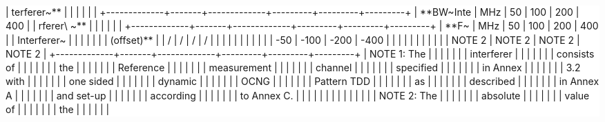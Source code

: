 | terferer~** |       |             |         |         |         |
+-------------+-------+-------------+---------+---------+---------+
| **BW~Inte   | MHz   | 50          | 100     | 200     | 400     |
| rferer\ ~** |       |             |         |         |         |
+-------------+-------+-------------+---------+---------+---------+
| **F~        | MHz   | 50          | 100     | 200     | 400     |
| Interferer~ |       |             |         |         |         |
| (offset)**  |       | /           | /       | /       | /       |
|             |       |             |         |         |         |
|             |       | -50         | -100    | -200    | -400    |
|             |       |             |         |         |         |
|             |       | NOTE 2      | NOTE 2  | NOTE 2  | NOTE 2  |
+-------------+-------+-------------+---------+---------+---------+
| NOTE 1: The |       |             |         |         |         |
| interferer  |       |             |         |         |         |
| consists of |       |             |         |         |         |
| the         |       |             |         |         |         |
| Reference   |       |             |         |         |         |
| measurement |       |             |         |         |         |
| channel     |       |             |         |         |         |
| specified   |       |             |         |         |         |
| in Annex    |       |             |         |         |         |
| 3.2 with    |       |             |         |         |         |
| one sided   |       |             |         |         |         |
| dynamic     |       |             |         |         |         |
| OCNG        |       |             |         |         |         |
| Pattern TDD |       |             |         |         |         |
| as          |       |             |         |         |         |
| described   |       |             |         |         |         |
| in Annex A  |       |             |         |         |         |
| and set-up  |       |             |         |         |         |
| according   |       |             |         |         |         |
| to Annex C. |       |             |         |         |         |
|             |       |             |         |         |         |
| NOTE 2: The |       |             |         |         |         |
| absolute    |       |             |         |         |         |
| value of    |       |             |         |         |         |
| the         |       |             |         |         |         |